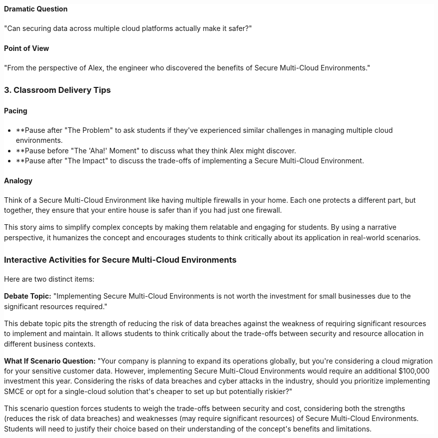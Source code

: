#### Dramatic Question
"Can securing data across multiple cloud platforms actually make it safer?"

#### Point of View
"From the perspective of Alex, the engineer who discovered the benefits of Secure Multi-Cloud Environments."

### 3. Classroom Delivery Tips

#### Pacing
- **Pause after "The Problem" to ask students if they've experienced similar challenges in managing multiple cloud environments.
- **Pause before "The 'Aha!' Moment" to discuss what they think Alex might discover.
- **Pause after "The Impact" to discuss the trade-offs of implementing a Secure Multi-Cloud Environment.

#### Analogy
Think of a Secure Multi-Cloud Environment like having multiple firewalls in your home. Each one protects a different part, but together, they ensure that your entire house is safer than if you had just one firewall.

This story aims to simplify complex concepts by making them relatable and engaging for students. By using a narrative perspective, it humanizes the concept and encourages students to think critically about its application in real-world scenarios.

### Interactive Activities for Secure Multi-Cloud Environments
Here are two distinct items:

**Debate Topic:**
"Implementing Secure Multi-Cloud Environments is not worth the investment for small businesses due to the significant resources required."

This debate topic pits the strength of reducing the risk of data breaches against the weakness of requiring significant resources to implement and maintain. It allows students to think critically about the trade-offs between security and resource allocation in different business contexts.

**What If Scenario Question:**
"Your company is planning to expand its operations globally, but you're considering a cloud migration for your sensitive customer data. However, implementing Secure Multi-Cloud Environments would require an additional $100,000 investment this year. Considering the risks of data breaches and cyber attacks in the industry, should you prioritize implementing SMCE or opt for a single-cloud solution that's cheaper to set up but potentially riskier?"

This scenario question forces students to weigh the trade-offs between security and cost, considering both the strengths (reduces the risk of data breaches) and weaknesses (may require significant resources) of Secure Multi-Cloud Environments. Students will need to justify their choice based on their understanding of the concept's benefits and limitations.